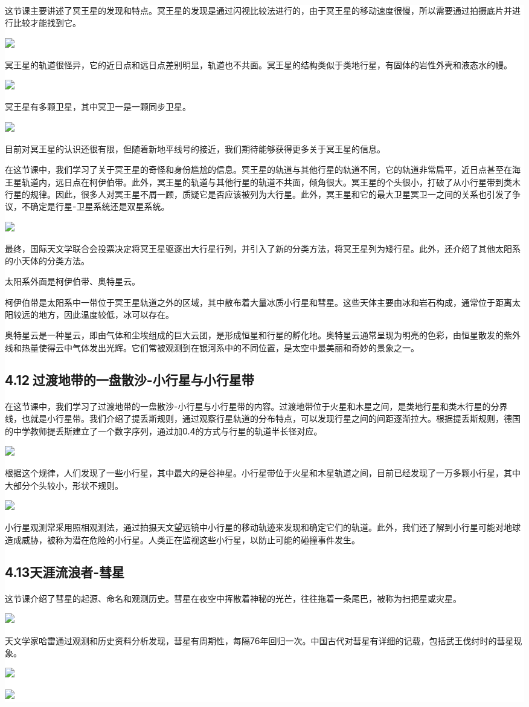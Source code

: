 这节课主要讲述了冥王星的发现和特点。冥王星的发现是通过闪视比较法进行的，由于冥王星的移动速度很慢，所以需要通过拍摄底片并进行比较才能找到它。

![](https://cdn.jsdelivr.net/gh/Rosefinch-Midsummer/MyImagesHost02/img/20240319235535.png)

冥王星的轨道很怪异，它的近日点和远日点差别明显，轨道也不共面。冥王星的结构类似于类地行星，有固体的岩性外壳和液态水的幔。

![](https://cdn.jsdelivr.net/gh/Rosefinch-Midsummer/MyImagesHost02/img/20240319235733.png)

冥王星有多颗卫星，其中冥卫一是一颗同步卫星。

![](https://cdn.jsdelivr.net/gh/Rosefinch-Midsummer/MyImagesHost02/img/20240319235910.png)

目前对冥王星的认识还很有限，但随着新地平线号的接近，我们期待能够获得更多关于冥王星的信息。

在这节课中，我们学习了关于冥王星的奇怪和身份尴尬的信息。冥王星的轨道与其他行星的轨道不同，它的轨道非常扁平，近日点甚至在海王星轨道内，远日点在柯伊伯带。此外，冥王星的轨道与其他行星的轨道不共面，倾角很大。冥王星的个头很小，打破了从小行星带到类木行星的规律。因此，很多人对冥王星不屑一顾，质疑它是否应该被列为大行星。此外，冥王星和它的最大卫星冥卫一之间的关系也引发了争议，不确定是行星-卫星系统还是双星系统。

![](https://cdn.jsdelivr.net/gh/Rosefinch-Midsummer/MyImagesHost02/img/20240320000354.png)

最终，国际天文学联合会投票决定将冥王星驱逐出大行星行列，并引入了新的分类方法，将冥王星列为矮行星。此外，还介绍了其他太阳系的小天体的分类方法。

太阳系外面是柯伊伯带、奥特星云。

柯伊伯带是太阳系中一带位于冥王星轨道之外的区域，其中散布着大量冰质小行星和彗星。这些天体主要由冰和岩石构成，通常位于距离太阳较远的地方，因此温度较低，冰可以存在。

奥特星云是一种星云，即由气体和尘埃组成的巨大云团，是形成恒星和行星的孵化地。奥特星云通常呈现为明亮的色彩，由恒星散发的紫外线和热量使得云中气体发出光辉。它们常被观测到在银河系中的不同位置，是太空中最美丽和奇妙的景象之一。

## 4.12 过渡地带的一盘散沙-小行星与小行星带  

在这节课中，我们学习了过渡地带的一盘散沙-小行星与小行星带的内容。过渡地带位于火星和木星之间，是类地行星和类木行星的分界线，也就是小行星带。我们介绍了提丢斯规则，通过观察行星轨道的分布特点，可以发现行星之间的间距逐渐拉大。根据提丢斯规则，德国的中学教师提丢斯建立了一个数字序列，通过加0.4的方式与行星的轨道半长径对应。

![](https://cdn.jsdelivr.net/gh/Rosefinch-Midsummer/MyImagesHost02/img/20240320000847.png)

根据这个规律，人们发现了一些小行星，其中最大的是谷神星。小行星带位于火星和木星轨道之间，目前已经发现了一万多颗小行星，其中大部分个头较小，形状不规则。

![](https://cdn.jsdelivr.net/gh/Rosefinch-Midsummer/MyImagesHost02/img/20240320001012.png)

小行星观测常采用照相观测法，通过拍摄天文望远镜中小行星的移动轨迹来发现和确定它们的轨道。此外，我们还了解到小行星可能对地球造成威胁，被称为潜在危险的小行星。人类正在监视这些小行星，以防止可能的碰撞事件发生。


## 4.13天涯流浪者-彗星  

这节课介绍了彗星的起源、命名和观测历史。彗星在夜空中挥散着神秘的光芒，往往拖着一条尾巴，被称为扫把星或灾星。

![](https://cdn.jsdelivr.net/gh/Rosefinch-Midsummer/MyImagesHost02/img/20240320001605.png)

天文学家哈雷通过观测和历史资料分析发现，彗星有周期性，每隔76年回归一次。中国古代对彗星有详细的记载，包括武王伐纣时的彗星现象。

![](https://cdn.jsdelivr.net/gh/Rosefinch-Midsummer/MyImagesHost02/img/20240320234110.png)

![](https://cdn.jsdelivr.net/gh/Rosefinch-Midsummer/MyImagesHost02/img/20240320234257.png)
